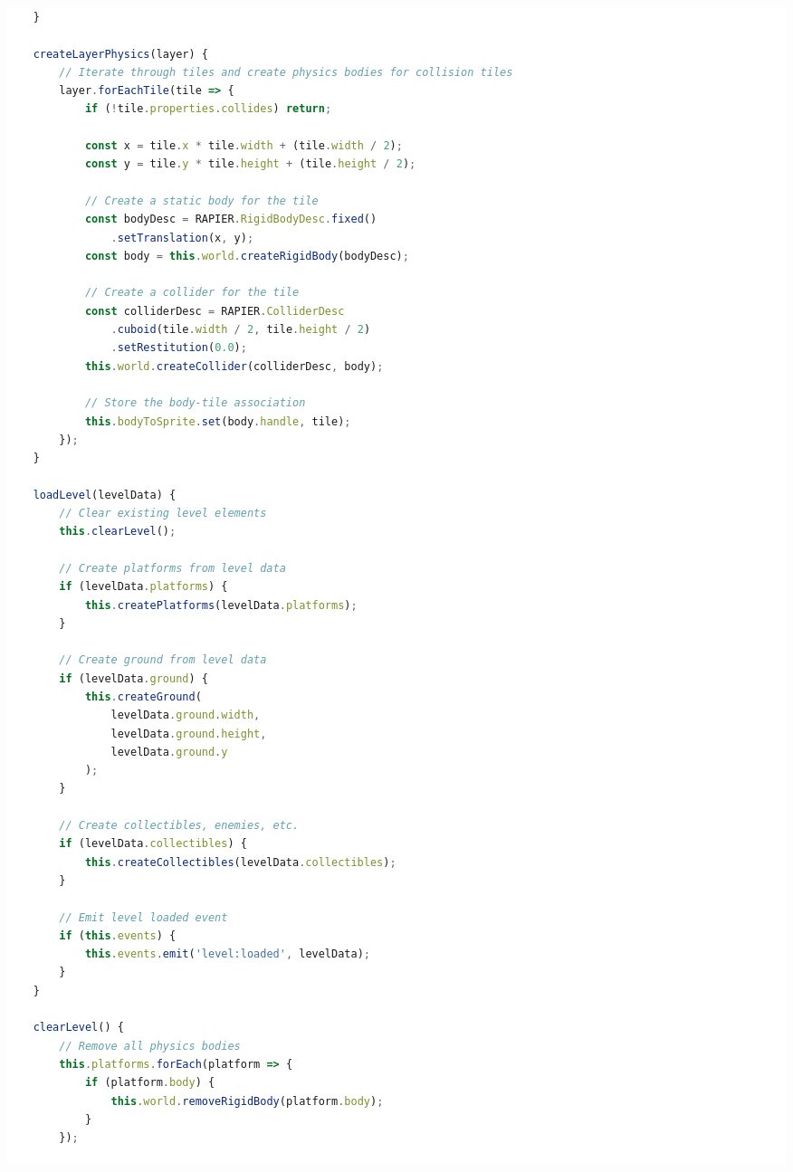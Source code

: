 ```javascript
    }
    
    createLayerPhysics(layer) {
        // Iterate through tiles and create physics bodies for collision tiles
        layer.forEachTile(tile => {
            if (!tile.properties.collides) return;
            
            const x = tile.x * tile.width + (tile.width / 2);
            const y = tile.y * tile.height + (tile.height / 2);
            
            // Create a static body for the tile
            const bodyDesc = RAPIER.RigidBodyDesc.fixed()
                .setTranslation(x, y);
            const body = this.world.createRigidBody(bodyDesc);
            
            // Create a collider for the tile
            const colliderDesc = RAPIER.ColliderDesc
                .cuboid(tile.width / 2, tile.height / 2)
                .setRestitution(0.0);
            this.world.createCollider(colliderDesc, body);
            
            // Store the body-tile association
            this.bodyToSprite.set(body.handle, tile);
        });
    }
    
    loadLevel(levelData) {
        // Clear existing level elements
        this.clearLevel();
        
        // Create platforms from level data
        if (levelData.platforms) {
            this.createPlatforms(levelData.platforms);
        }
        
        // Create ground from level data
        if (levelData.ground) {
            this.createGround(
                levelData.ground.width,
                levelData.ground.height,
                levelData.ground.y
            );
        }
        
        // Create collectibles, enemies, etc.
        if (levelData.collectibles) {
            this.createCollectibles(levelData.collectibles);
        }
        
        // Emit level loaded event
        if (this.events) {
            this.events.emit('level:loaded', levelData);
        }
    }
    
    clearLevel() {
        // Remove all physics bodies
        this.platforms.forEach(platform => {
            if (platform.body) {
                this.world.removeRigidBody(platform.body);
            }
        });
        
```